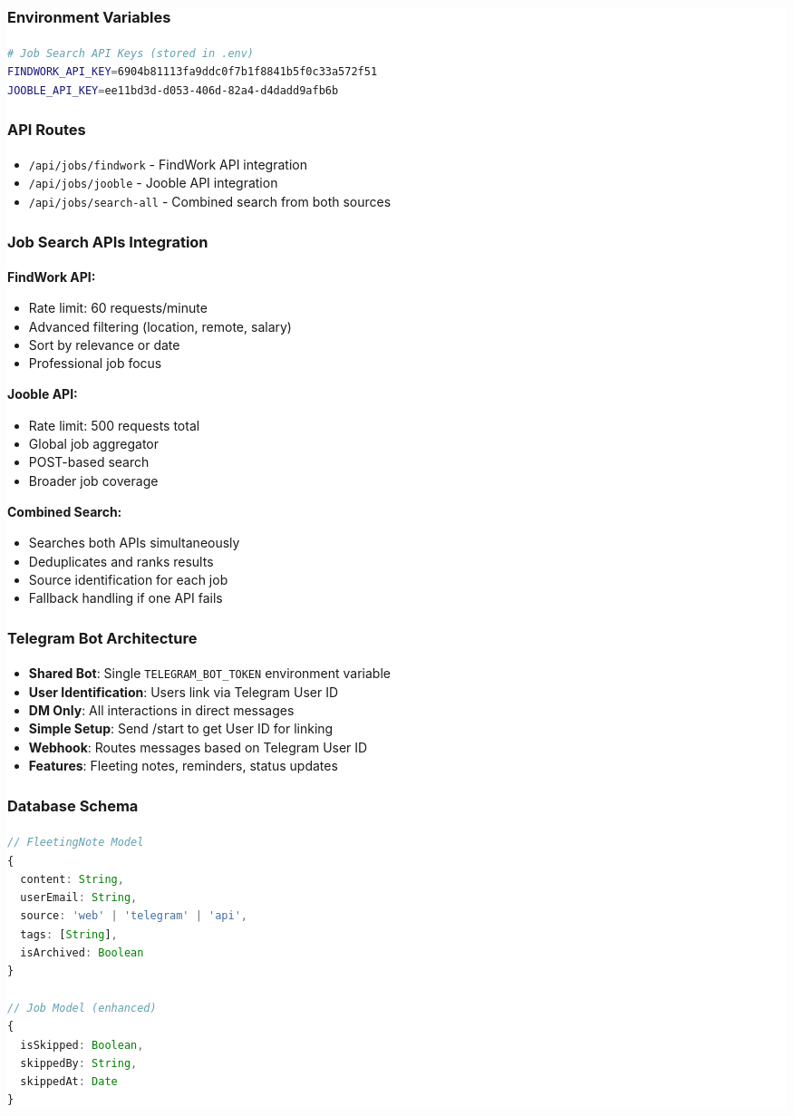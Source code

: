 ### **Environment Variables**
```bash
# Job Search API Keys (stored in .env)
FINDWORK_API_KEY=6904b81113fa9ddc0f7b1f8841b5f0c33a572f51
JOOBLE_API_KEY=ee11bd3d-d053-406d-82a4-d4dadd9afb6b
```

### **API Routes**
- `/api/jobs/findwork` - FindWork API integration
- `/api/jobs/jooble` - Jooble API integration  
- `/api/jobs/search-all` - Combined search from both sources

### **Job Search APIs Integration**

**FindWork API:**
- Rate limit: 60 requests/minute
- Advanced filtering (location, remote, salary)
- Sort by relevance or date
- Professional job focus

**Jooble API:**
- Rate limit: 500 requests total
- Global job aggregator
- POST-based search
- Broader job coverage

**Combined Search:**
- Searches both APIs simultaneously
- Deduplicates and ranks results
- Source identification for each job
- Fallback handling if one API fails

### **Telegram Bot Architecture**
- **Shared Bot**: Single `TELEGRAM_BOT_TOKEN` environment variable
- **User Identification**: Users link via Telegram User ID
- **DM Only**: All interactions in direct messages
- **Simple Setup**: Send /start to get User ID for linking
- **Webhook**: Routes messages based on Telegram User ID
- **Features**: Fleeting notes, reminders, status updates

### **Database Schema**
```typescript
// FleetingNote Model
{
  content: String,
  userEmail: String,
  source: 'web' | 'telegram' | 'api',
  tags: [String],
  isArchived: Boolean
}

// Job Model (enhanced)
{
  isSkipped: Boolean,
  skippedBy: String,
  skippedAt: Date
}
```
